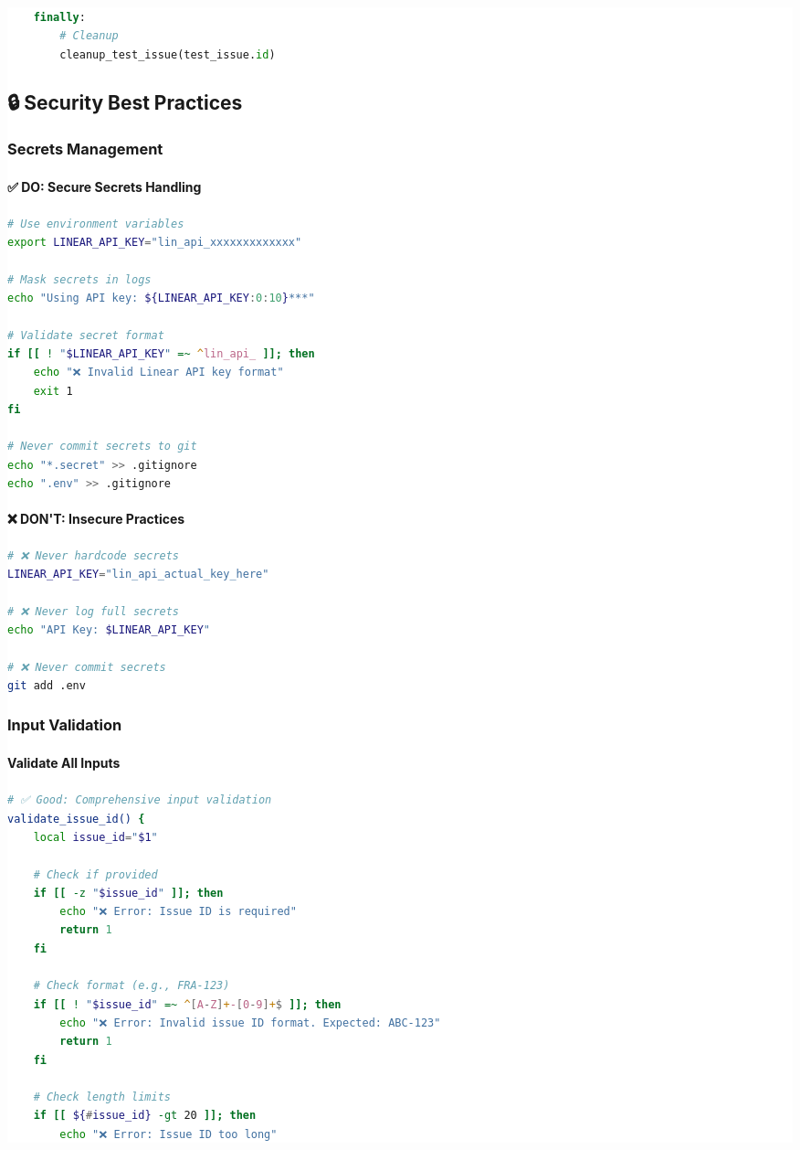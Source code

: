 ```python
    finally:
        # Cleanup
        cleanup_test_issue(test_issue.id)
```

## 🔒 Security Best Practices

### Secrets Management

#### ✅ DO: Secure Secrets Handling
```bash
# Use environment variables
export LINEAR_API_KEY="lin_api_xxxxxxxxxxxxx"

# Mask secrets in logs
echo "Using API key: ${LINEAR_API_KEY:0:10}***"

# Validate secret format
if [[ ! "$LINEAR_API_KEY" =~ ^lin_api_ ]]; then
    echo "❌ Invalid Linear API key format"
    exit 1
fi

# Never commit secrets to git
echo "*.secret" >> .gitignore
echo ".env" >> .gitignore
```

#### ❌ DON'T: Insecure Practices
```bash
# ❌ Never hardcode secrets
LINEAR_API_KEY="lin_api_actual_key_here"

# ❌ Never log full secrets
echo "API Key: $LINEAR_API_KEY"

# ❌ Never commit secrets
git add .env
```

### Input Validation

#### Validate All Inputs
```bash
# ✅ Good: Comprehensive input validation
validate_issue_id() {
    local issue_id="$1"
    
    # Check if provided
    if [[ -z "$issue_id" ]]; then
        echo "❌ Error: Issue ID is required"
        return 1
    fi
    
    # Check format (e.g., FRA-123)
    if [[ ! "$issue_id" =~ ^[A-Z]+-[0-9]+$ ]]; then
        echo "❌ Error: Invalid issue ID format. Expected: ABC-123"
        return 1
    fi
    
    # Check length limits
    if [[ ${#issue_id} -gt 20 ]]; then
        echo "❌ Error: Issue ID too long"
```